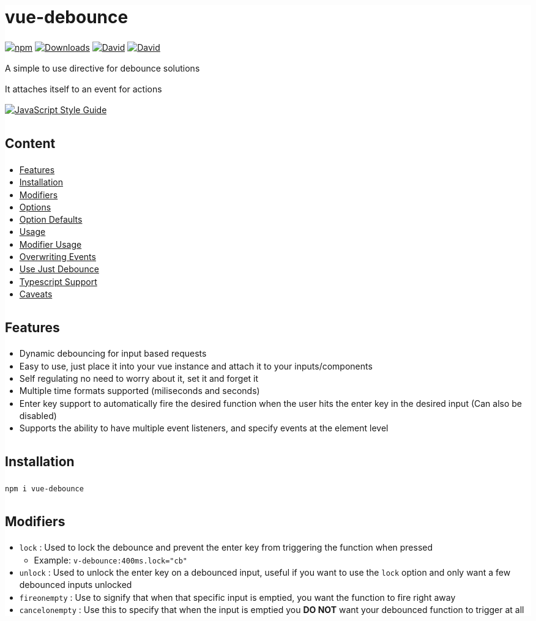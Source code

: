 # vue-debounce

[![npm](https://img.shields.io/npm/v/vue-debounce.svg?style=flat-square)](https://www.npmjs.com/package/vue-debounce)
[![Downloads](https://img.shields.io/npm/dm/vue-debounce.svg?style=flat-square)](https://www.npmjs.com/package/vue-debounce)
[![David](https://img.shields.io/david/dhershman1/vue-debounce.svg?style=flat-square)](https://david-dm.org/dhershman1/vue-debounce)
[![David](https://img.shields.io/david/dev/dhershman1/vue-debounce.svg?style=flat-square)](https://david-dm.org/dhershman1/vue-debounce?type=dev)

A simple to use directive for debounce solutions

It attaches itself to an event for actions

[![JavaScript Style Guide](https://cdn.rawgit.com/standard/standard/master/badge.svg)](https://github.com/standard/standard)

## Content

- [Features](#features)
- [Installation](#installation)
- [Modifiers](#modifiers)
- [Options](#options)
- [Option Defaults](#option-defaults)
- [Usage](#usage)
- [Modifier Usage](#modifier-usage)
- [Overwriting Events](#overwriting-events)
- [Use Just Debounce](#using-just-debounce)
- [Typescript Support](#typescript-support)
- [Caveats](#caveats)

## Features

- Dynamic debouncing for input based requests
- Easy to use, just place it into your vue instance and attach it to your inputs/components
- Self regulating no need to worry about it, set it and forget it
- Multiple time formats supported (miliseconds and seconds)
- Enter key support to automatically fire the desired function when the user hits the enter key in the desired input (Can also be disabled)
- Supports the ability to have multiple event listeners, and specify events at the element level

## Installation
```
npm i vue-debounce
```

## Modifiers

- `lock` : Used to lock the debounce and prevent the enter key from triggering the function when pressed
  - Example: `v-debounce:400ms.lock="cb"`
- `unlock` : Used to unlock the enter key on a debounced input, useful if you want to use the `lock` option and only want a few debounced inputs unlocked
- `fireonempty` : Use to signify that when that specific input is emptied, you want the function to fire right away
- `cancelonempty` : Use this to specify that when the input is emptied you **DO NOT** want your debounced function to trigger at all
